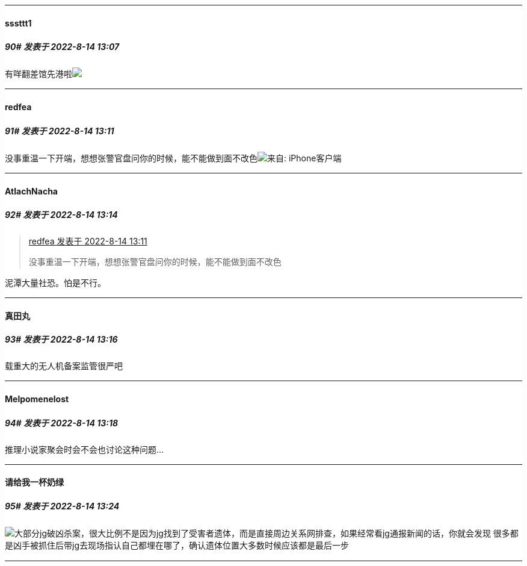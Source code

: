 

*****

####  sssttt1  
##### 90#       发表于 2022-8-14 13:07

有咩翻差馆先港啦<img src="https://static.saraba1st.com/image/smiley/face2017/037.png" referrerpolicy="no-referrer">



*****

####  redfea  
##### 91#       发表于 2022-8-14 13:11

没事重温一下开端，想想张警官盘问你的时候，能不能做到面不改色<img src="https://static.saraba1st.com/image/smiley/face2017/067.png" referrerpolicy="no-referrer">来自: iPhone客户端



*****

####  AtlachNacha  
##### 92#       发表于 2022-8-14 13:14

<blockquote><a href="httphttps://bbs.saraba1st.com/2b/forum.php?mod=redirect&amp;goto=findpost&amp;pid=57059616&amp;ptid=2086814" target="_blank">redfea 发表于 2022-8-14 13:11</a>

没事重温一下开端，想想张警官盘问你的时候，能不能做到面不改色</blockquote>
泥潭大量社恐。怕是不行。

*****

####  真田丸  
##### 93#       发表于 2022-8-14 13:16

载重大的无人机备案监管很严吧

*****

####  Melpomenelost  
##### 94#       发表于 2022-8-14 13:18

推理小说家聚会时会不会也讨论这种问题…



*****

####  请给我一杯奶绿  
##### 95#       发表于 2022-8-14 13:24

<img src="https://static.saraba1st.com/image/smiley/face2017/067.png" referrerpolicy="no-referrer">大部分jg破凶杀案，很大比例不是因为jg找到了受害者遗体，而是直接周边关系网排查，如果经常看jg通报新闻的话，你就会发现 很多都是凶手被抓住后带jg去现场指认自己都埋在哪了，确认遗体位置大多数时候应该都是最后一步

*****
